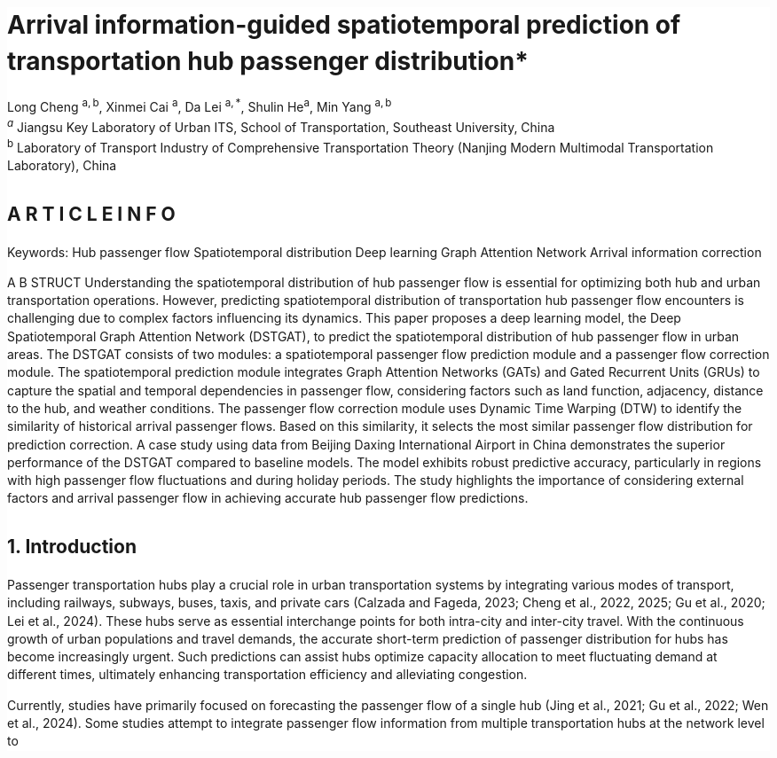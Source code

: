 # Arrival information-guided spatiotemporal prediction of transportation hub passenger distribution* 

Long Cheng ${ }^{\mathrm{a}, \mathrm{b}}$, Xinmei Cai ${ }^{\mathrm{a}}$, Da Lei ${ }^{\mathrm{a}, *}$, Shulin $\mathrm{He}^{\mathrm{a}}$, Min Yang ${ }^{\mathrm{a}, \mathrm{b}}$<br>${ }^{a}$ Jiangsu Key Laboratory of Urban ITS, School of Transportation, Southeast University, China<br>${ }^{\mathrm{b}}$ Laboratory of Transport Industry of Comprehensive Transportation Theory (Nanjing Modern Multimodal Transportation Laboratory), China

## A R T I C L E I N F O

Keywords:
Hub passenger flow
Spatiotemporal distribution
Deep learning
Graph Attention Network
Arrival information correction

A B STRUCT
Understanding the spatiotemporal distribution of hub passenger flow is essential for optimizing both hub and urban transportation operations. However, predicting spatiotemporal distribution of transportation hub passenger flow encounters is challenging due to complex factors influencing its dynamics. This paper proposes a deep learning model, the Deep Spatiotemporal Graph Attention Network (DSTGAT), to predict the spatiotemporal distribution of hub passenger flow in urban areas. The DSTGAT consists of two modules: a spatiotemporal passenger flow prediction module and a passenger flow correction module. The spatiotemporal prediction module integrates Graph Attention Networks (GATs) and Gated Recurrent Units (GRUs) to capture the spatial and temporal dependencies in passenger flow, considering factors such as land function, adjacency, distance to the hub, and weather conditions. The passenger flow correction module uses Dynamic Time Warping (DTW) to identify the similarity of historical arrival passenger flows. Based on this similarity, it selects the most similar passenger flow distribution for prediction correction. A case study using data from Beijing Daxing International Airport in China demonstrates the superior performance of the DSTGAT compared to baseline models. The model exhibits robust predictive accuracy, particularly in regions with high passenger flow fluctuations and during holiday periods. The study highlights the importance of considering external factors and arrival passenger flow in achieving accurate hub passenger flow predictions.

## 1. Introduction

Passenger transportation hubs play a crucial role in urban transportation systems by integrating various modes of transport, including railways, subways, buses, taxis, and private cars (Calzada and Fageda, 2023; Cheng et al., 2022, 2025; Gu et al., 2020; Lei et al., 2024). These hubs serve as essential interchange points for both intra-city and inter-city travel. With the continuous growth of urban populations and travel demands, the accurate short-term prediction of passenger distribution for hubs has become increasingly urgent. Such predictions can assist hubs optimize capacity allocation to meet fluctuating demand at different times, ultimately enhancing transportation efficiency and alleviating congestion.

Currently, studies have primarily focused on forecasting the passenger flow of a single hub (Jing et al., 2021; Gu et al., 2022; Wen et al., 2024). Some studies attempt to integrate passenger flow information from multiple transportation hubs at the network level to
